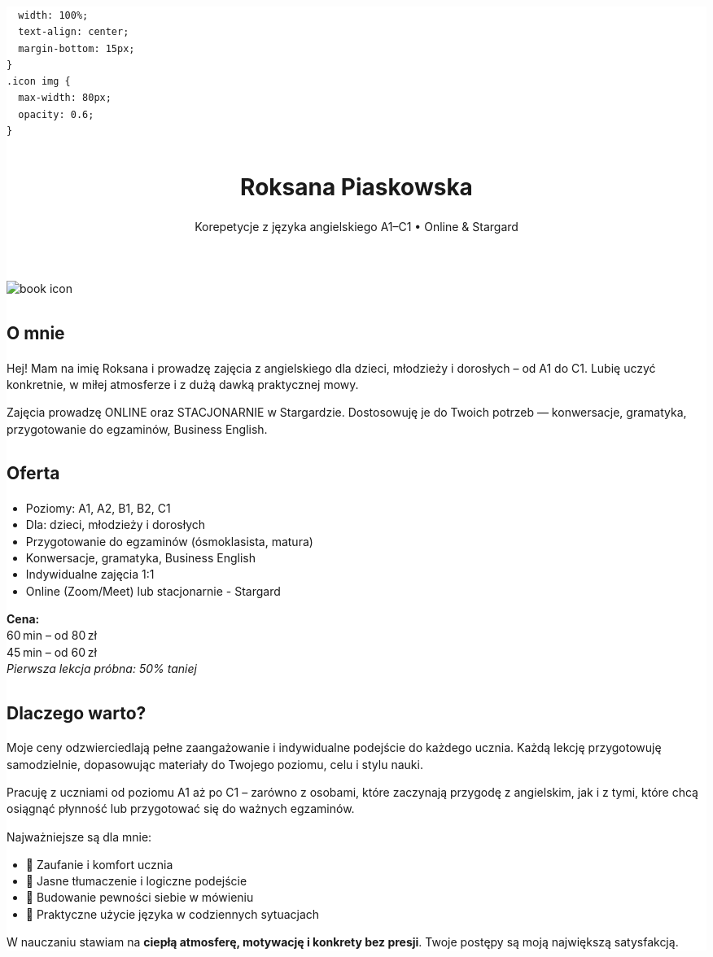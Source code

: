       width: 100%;
      text-align: center;
      margin-bottom: 15px;
    }
    .icon img {
      max-width: 80px;
      opacity: 0.6;
    }
  </style>
</head>
<body>

  <header>
    <h1>Roksana Piaskowska</h1>
    <p>Korepetycje z języka angielskiego A1–C1 • Online & Stargard</p>
  </header>

  <section>
    <div class="icon"><img src="https://cdn-icons-png.flaticon.com/512/3135/3135715.png" alt="book icon" /></div>
    <h2>O mnie</h2>
    <p>Hej! Mam na imię Roksana i prowadzę zajęcia z angielskiego dla dzieci, młodzieży i dorosłych – od A1 do C1. Lubię uczyć konkretnie, w miłej atmosferze i z dużą dawką praktycznej mowy.</p>
    <p>Zajęcia prowadzę ONLINE oraz STACJONARNIE w Stargardzie. Dostosowuję je do Twoich potrzeb — konwersacje, gramatyka, przygotowanie do egzaminów, Business English.</p>
  </section>

  <section>
    <h2>Oferta</h2>
    <ul>
      <li>Poziomy: A1, A2, B1, B2, C1</li>
      <li>Dla: dzieci, młodzieży i dorosłych</li>
      <li>Przygotowanie do egzaminów (ósmoklasista, matura)</li>
      <li>Konwersacje, gramatyka, Business English</li>
      <li>Indywidualne zajęcia 1:1</li>
      <li>Online (Zoom/Meet) lub stacjonarnie - Stargard</li>
    </ul>
    <p><strong>Cena:</strong><br>60 min – od 80 zł<br>45 min – od 60 zł<br><em>Pierwsza lekcja próbna: 50% taniej</em></p>
  </section>

  <section>
    <h2>Dlaczego warto?</h2>
    <p>
      Moje ceny odzwierciedlają pełne zaangażowanie i indywidualne podejście do każdego ucznia. Każdą lekcję przygotowuję samodzielnie, dopasowując materiały do Twojego poziomu, celu i stylu nauki.
    </p>
    <p>
      Pracuję z uczniami od poziomu A1 aż po C1 – zarówno z osobami, które zaczynają przygodę z angielskim, jak i z tymi, które chcą osiągnąć płynność lub przygotować się do ważnych egzaminów.
    </p>
    <p>
      Najważniejsze są dla mnie:
      <ul>
        <li>🔹 Zaufanie i komfort ucznia</li>
        <li>🔹 Jasne tłumaczenie i logiczne podejście</li>
        <li>🔹 Budowanie pewności siebie w mówieniu</li>
        <li>🔹 Praktyczne użycie języka w codziennych sytuacjach</li>
      </ul>
    </p>
    <p>
      W nauczaniu stawiam na <strong>ciepłą atmosferę, motywację i konkrety bez presji</strong>. Twoje postępy są moją największą satysfakcją.
    </p>
  </section>
